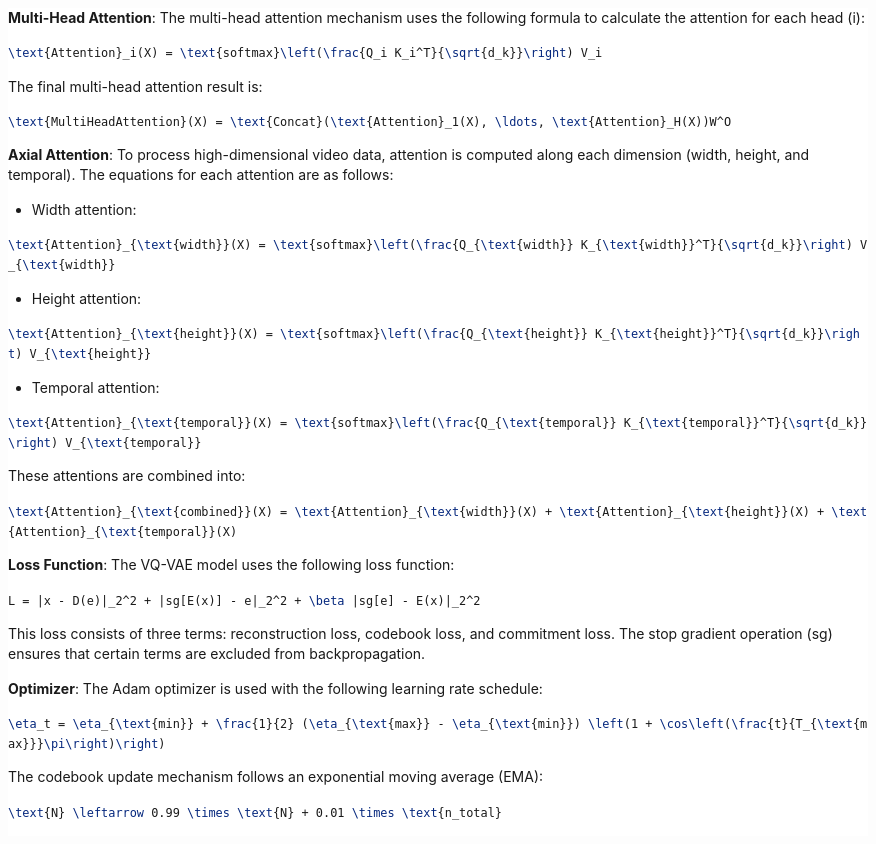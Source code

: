 **Multi-Head Attention**: The multi-head attention mechanism uses the following formula to calculate the attention for each head (i):
```latex
\text{Attention}_i(X) = \text{softmax}\left(\frac{Q_i K_i^T}{\sqrt{d_k}}\right) V_i
```

The final multi-head attention result is:
```latex
\text{MultiHeadAttention}(X) = \text{Concat}(\text{Attention}_1(X), \ldots, \text{Attention}_H(X))W^O
```

**Axial Attention**: To process high-dimensional video data, attention is computed along each dimension (width, height, and temporal). The equations for each attention are as follows:

- Width attention:
```latex
\text{Attention}_{\text{width}}(X) = \text{softmax}\left(\frac{Q_{\text{width}} K_{\text{width}}^T}{\sqrt{d_k}}\right) V_{\text{width}}
```

- Height attention:
```latex
\text{Attention}_{\text{height}}(X) = \text{softmax}\left(\frac{Q_{\text{height}} K_{\text{height}}^T}{\sqrt{d_k}}\right) V_{\text{height}}
```

- Temporal attention:
```latex
\text{Attention}_{\text{temporal}}(X) = \text{softmax}\left(\frac{Q_{\text{temporal}} K_{\text{temporal}}^T}{\sqrt{d_k}}\right) V_{\text{temporal}}
```

These attentions are combined into:
```latex
\text{Attention}_{\text{combined}}(X) = \text{Attention}_{\text{width}}(X) + \text{Attention}_{\text{height}}(X) + \text{Attention}_{\text{temporal}}(X)
```

**Loss Function**: The VQ-VAE model uses the following loss function:
```latex
L = |x - D(e)|_2^2 + |sg[E(x)] - e|_2^2 + \beta |sg[e] - E(x)|_2^2
```

This loss consists of three terms: reconstruction loss, codebook loss, and commitment loss. The stop gradient operation (sg) ensures that certain terms are excluded from backpropagation.

**Optimizer**: The Adam optimizer is used with the following learning rate schedule:
```latex
\eta_t = \eta_{\text{min}} + \frac{1}{2} (\eta_{\text{max}} - \eta_{\text{min}}) \left(1 + \cos\left(\frac{t}{T_{\text{max}}}\pi\right)\right)
```

The codebook update mechanism follows an exponential moving average (EMA):
```latex
\text{N} \leftarrow 0.99 \times \text{N} + 0.01 \times \text{n_total}
```

<div style="display: flex; gap: 10px;">
